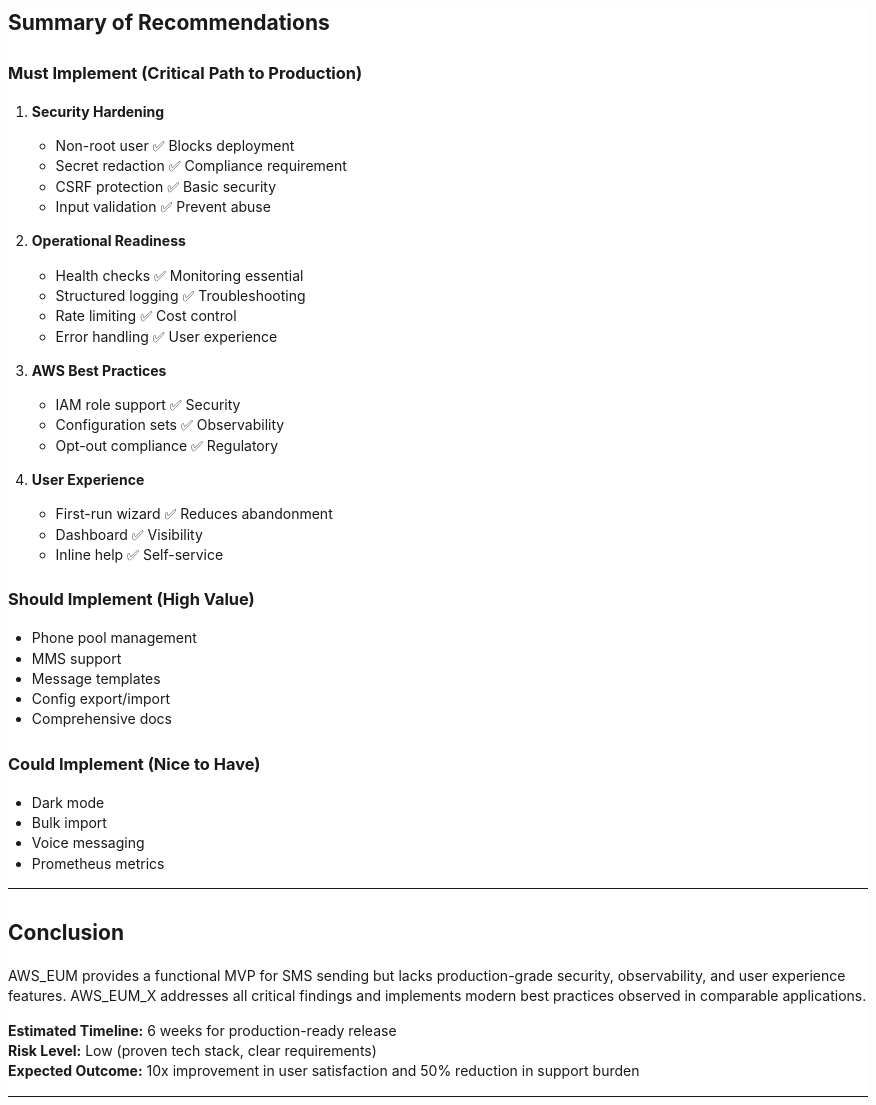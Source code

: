 
## Summary of Recommendations

### Must Implement (Critical Path to Production)

1. **Security Hardening**
   - Non-root user ✅ Blocks deployment
   - Secret redaction ✅ Compliance requirement
   - CSRF protection ✅ Basic security
   - Input validation ✅ Prevent abuse

2. **Operational Readiness**
   - Health checks ✅ Monitoring essential
   - Structured logging ✅ Troubleshooting
   - Rate limiting ✅ Cost control
   - Error handling ✅ User experience

3. **AWS Best Practices**
   - IAM role support ✅ Security
   - Configuration sets ✅ Observability
   - Opt-out compliance ✅ Regulatory

4. **User Experience**
   - First-run wizard ✅ Reduces abandonment
   - Dashboard ✅ Visibility
   - Inline help ✅ Self-service

### Should Implement (High Value)

- Phone pool management
- MMS support
- Message templates
- Config export/import
- Comprehensive docs

### Could Implement (Nice to Have)

- Dark mode
- Bulk import
- Voice messaging
- Prometheus metrics

---

## Conclusion

AWS_EUM provides a functional MVP for SMS sending but lacks production-grade security, observability, and user experience features. AWS_EUM_X addresses all critical findings and implements modern best practices observed in comparable applications.

**Estimated Timeline:** 6 weeks for production-ready release  
**Risk Level:** Low (proven tech stack, clear requirements)  
**Expected Outcome:** 10x improvement in user satisfaction and 50% reduction in support burden

---